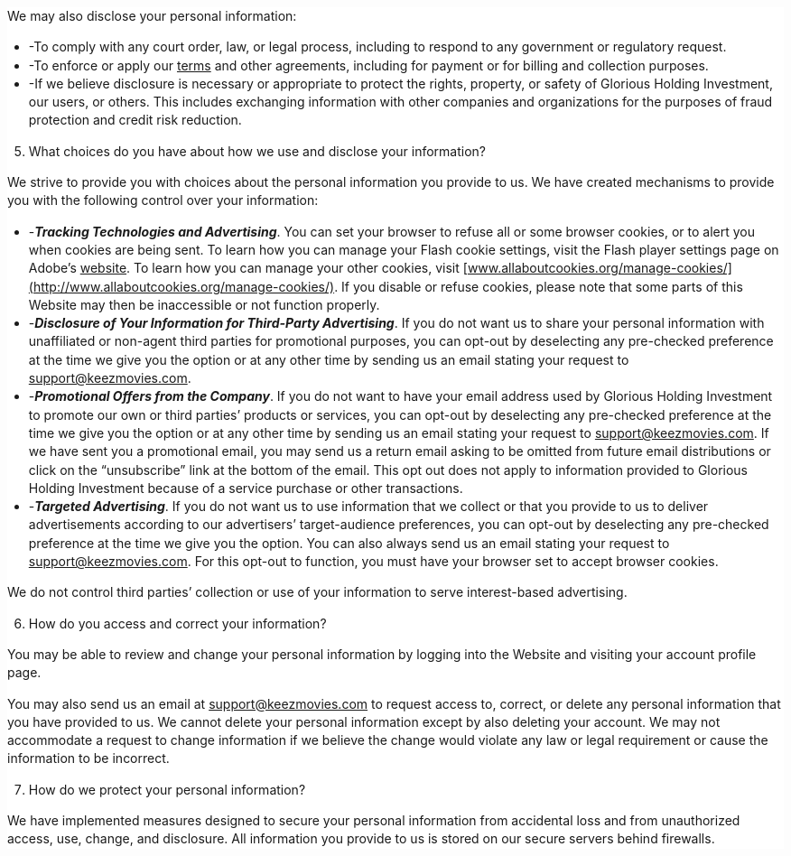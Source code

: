 We may also disclose your personal information:

-   -To comply with any court order, law, or legal process, including to respond to any government or regulatory request.
-   -To enforce or apply our [terms](//www.keezmovies.com/information#terms) and other agreements, including for payment or for billing and collection purposes.
-   -If we believe disclosure is necessary or appropriate to protect the rights, property, or safety of Glorious Holding Investment, our users, or others. This includes exchanging information with other companies and organizations for the purposes of fraud protection and credit risk reduction.

5. What choices do you have about how we use and disclose your information?

We strive to provide you with choices about the personal information you provide to us. We have created mechanisms to provide you with the following control over your information:

-   -***Tracking Technologies and Advertising***. You can set your browser to refuse all or some browser cookies, or to alert you when cookies are being sent. To learn how you can manage your Flash cookie settings, visit the Flash player settings page on Adobe’s [website](https://helpx.adobe.com/flash-player/kb/disable-local-shared-objects-flash.html). To learn how you can manage your other cookies, visit [www.allaboutcookies.org/manage-cookies/](http://www.allaboutcookies.org/manage-cookies/). If you disable or refuse cookies, please note that some parts of this Website may then be inaccessible or not function properly.
-   -***Disclosure of Your Information for Third-Party Advertising***. If you do not want us to share your personal information with unaffiliated or non-agent third parties for promotional purposes, you can opt-out by deselecting any pre-checked preference at the time we give you the option or at any other time by sending us an email stating your request to <support@keezmovies.com>.
-   -***Promotional Offers from the Company***. If you do not want to have your email address used by Glorious Holding Investment to promote our own or third parties’ products or services, you can opt-out by deselecting any pre-checked preference at the time we give you the option or at any other time by sending us an email stating your request to <support@keezmovies.com>. If we have sent you a promotional email, you may send us a return email asking to be omitted from future email distributions or click on the “unsubscribe” link at the bottom of the email. This opt out does not apply to information provided to Glorious Holding Investment because of a service purchase or other transactions.
-   -***Targeted Advertising***. If you do not want us to use information that we collect or that you provide to us to deliver advertisements according to our advertisers’ target-audience preferences, you can opt-out by deselecting any pre-checked preference at the time we give you the option. You can also always send us an email stating your request to <support@keezmovies.com>. For this opt-out to function, you must have your browser set to accept browser cookies.

We do not control third parties’ collection or use of your information to serve interest-based advertising.

6. How do you access and correct your information?

You may be able to review and change your personal information by logging into the Website and visiting your account profile page.

You may also send us an email at <support@keezmovies.com> to request access to, correct, or delete any personal information that you have provided to us. We cannot delete your personal information except by also deleting your account. We may not accommodate a request to change information if we believe the change would violate any law or legal requirement or cause the information to be incorrect.

7. How do we protect your personal information?

We have implemented measures designed to secure your personal information from accidental loss and from unauthorized access, use, change, and disclosure. All information you provide to us is stored on our secure servers behind firewalls.
